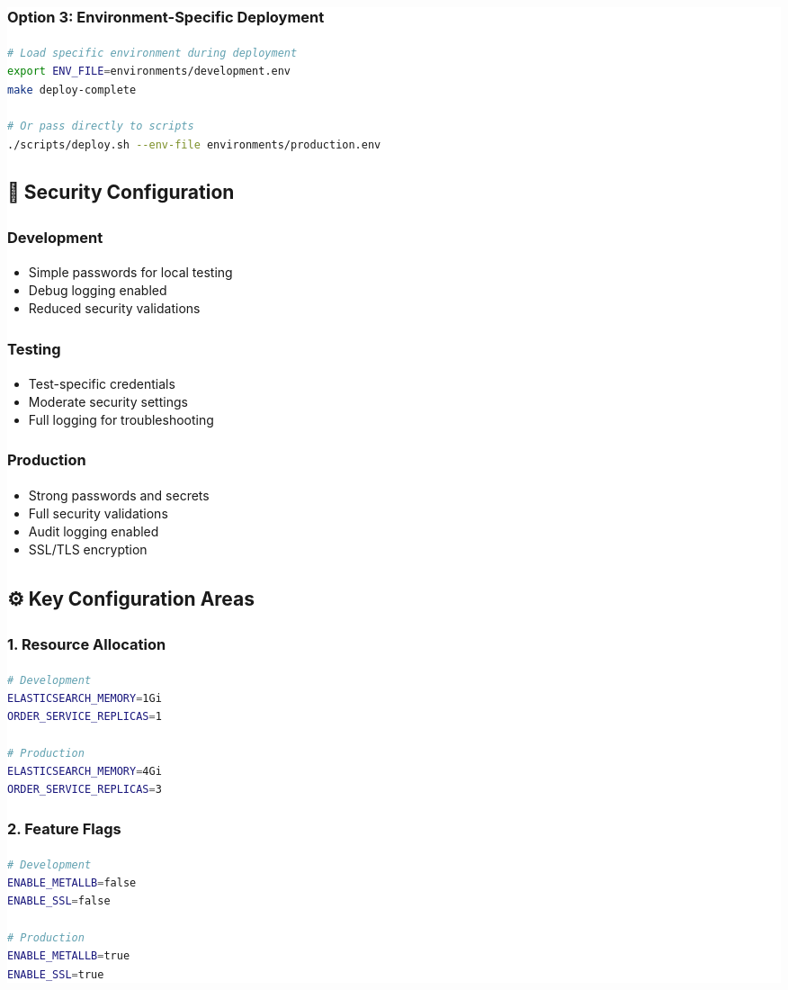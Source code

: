 ### Option 3: Environment-Specific Deployment
```bash
# Load specific environment during deployment
export ENV_FILE=environments/development.env
make deploy-complete

# Or pass directly to scripts
./scripts/deploy.sh --env-file environments/production.env
```

## 🔐 Security Configuration

### Development
- Simple passwords for local testing
- Debug logging enabled
- Reduced security validations

### Testing  
- Test-specific credentials
- Moderate security settings
- Full logging for troubleshooting

### Production
- Strong passwords and secrets
- Full security validations
- Audit logging enabled
- SSL/TLS encryption

## ⚙️ Key Configuration Areas

### 1. Resource Allocation
```bash
# Development
ELASTICSEARCH_MEMORY=1Gi
ORDER_SERVICE_REPLICAS=1

# Production  
ELASTICSEARCH_MEMORY=4Gi
ORDER_SERVICE_REPLICAS=3
```

### 2. Feature Flags
```bash
# Development
ENABLE_METALLB=false
ENABLE_SSL=false

# Production
ENABLE_METALLB=true
ENABLE_SSL=true
```
